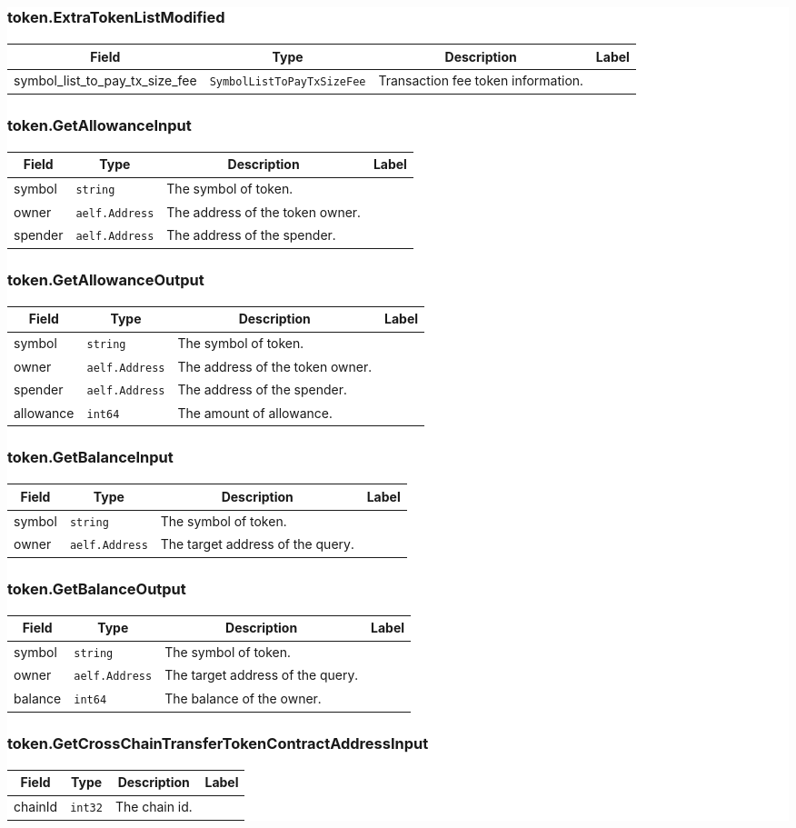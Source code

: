 ### token.ExtraTokenListModified

| Field                          | Type                       | Description                        | Label |
| ------------------------------ | -------------------------- | ---------------------------------- | ----- |
| symbol_list_to_pay_tx_size_fee | `SymbolListToPayTxSizeFee` | Transaction fee token information. |       |

### token.GetAllowanceInput

| Field   | Type           | Description                     | Label |
| ------- | -------------- | ------------------------------- | ----- |
| symbol  | `string`       | The symbol of token.            |       |
| owner   | `aelf.Address` | The address of the token owner. |       |
| spender | `aelf.Address` | The address of the spender.     |       |

### token.GetAllowanceOutput

| Field     | Type           | Description                     | Label |
| --------- | -------------- | ------------------------------- | ----- |
| symbol    | `string`       | The symbol of token.            |       |
| owner     | `aelf.Address` | The address of the token owner. |       |
| spender   | `aelf.Address` | The address of the spender.     |       |
| allowance | `int64`        | The amount of allowance.        |       |

### token.GetBalanceInput

| Field  | Type           | Description                      | Label |
| ------ | -------------- | -------------------------------- | ----- |
| symbol | `string`       | The symbol of token.             |       |
| owner  | `aelf.Address` | The target address of the query. |       |

### token.GetBalanceOutput

| Field   | Type           | Description                      | Label |
| ------- | -------------- | -------------------------------- | ----- |
| symbol  | `string`       | The symbol of token.             |       |
| owner   | `aelf.Address` | The target address of the query. |       |
| balance | `int64`        | The balance of the owner.        |       |

### token.GetCrossChainTransferTokenContractAddressInput

| Field   | Type    | Description   | Label |
| ------- | ------- | ------------- | ----- |
| chainId | `int32` | The chain id. |       |

